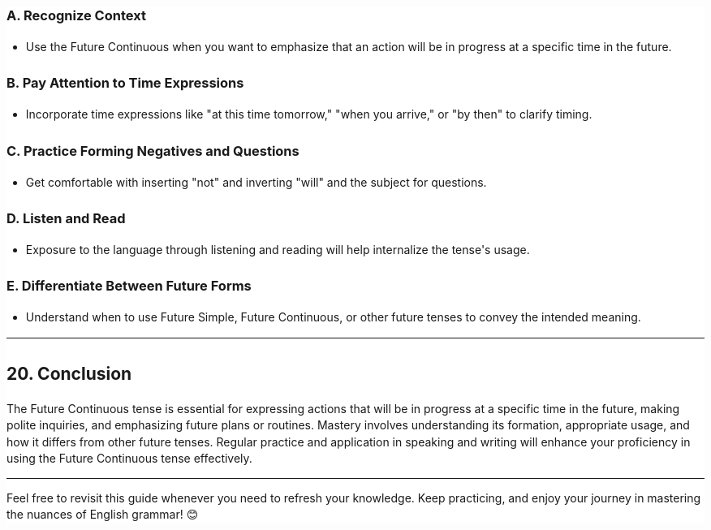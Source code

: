 ### **A. Recognize Context**

- Use the Future Continuous when you want to emphasize that an action will be in progress at a specific time in the future.

### **B. Pay Attention to Time Expressions**

- Incorporate time expressions like "at this time tomorrow," "when you arrive," or "by then" to clarify timing.

### **C. Practice Forming Negatives and Questions**

- Get comfortable with inserting "not" and inverting "will" and the subject for questions.

### **D. Listen and Read**

- Exposure to the language through listening and reading will help internalize the tense's usage.

### **E. Differentiate Between Future Forms**

- Understand when to use Future Simple, Future Continuous, or other future tenses to convey the intended meaning.

---

## **20. Conclusion**

The Future Continuous tense is essential for expressing actions that will be in progress at a specific time in the future, making polite inquiries, and emphasizing future plans or routines. Mastery involves understanding its formation, appropriate usage, and how it differs from other future tenses. Regular practice and application in speaking and writing will enhance your proficiency in using the Future Continuous tense effectively.

---

Feel free to revisit this guide whenever you need to refresh your knowledge. Keep practicing, and enjoy your journey in mastering the nuances of English grammar! 😊